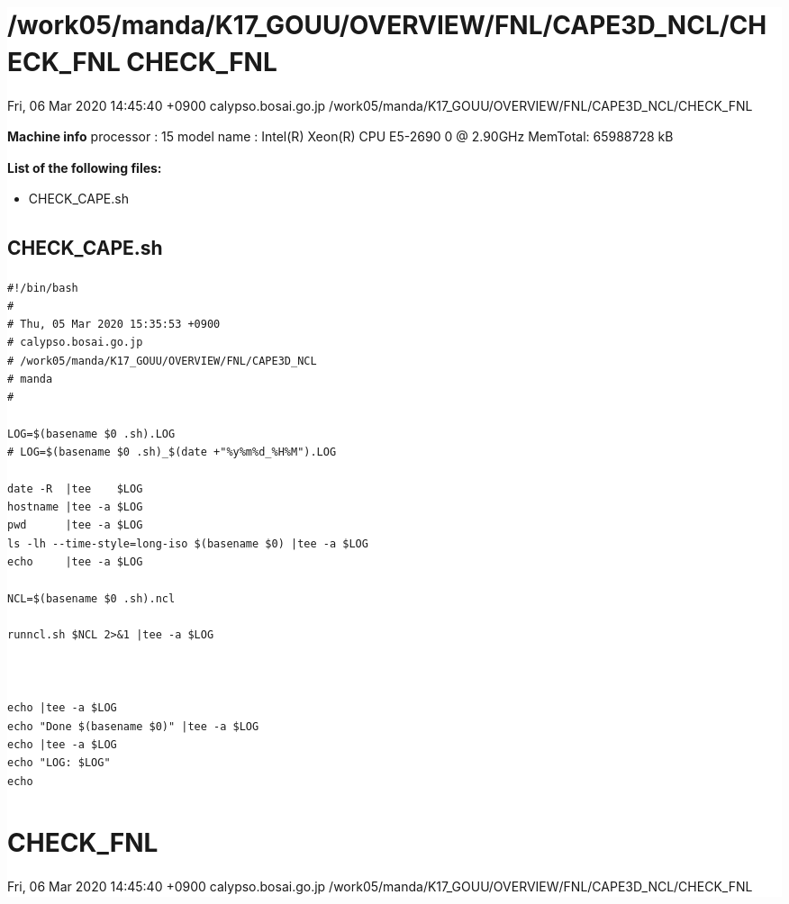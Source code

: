 /work05/manda/K17_GOUU/OVERVIEW/FNL/CAPE3D_NCL/CHECK_FNL
CHECK_FNL
==============================
  
Fri, 06 Mar 2020 14:45:40 +0900
calypso.bosai.go.jp
/work05/manda/K17_GOUU/OVERVIEW/FNL/CAPE3D_NCL/CHECK_FNL
  
**Machine info**
processor	: 15
model name	: Intel(R) Xeon(R) CPU E5-2690 0 @ 2.90GHz
MemTotal:       65988728 kB
  
**List of the following files:**
- CHECK_CAPE.sh
  
## CHECK_CAPE.sh
```
#!/bin/bash
#
# Thu, 05 Mar 2020 15:35:53 +0900
# calypso.bosai.go.jp
# /work05/manda/K17_GOUU/OVERVIEW/FNL/CAPE3D_NCL
# manda
#

LOG=$(basename $0 .sh).LOG
# LOG=$(basename $0 .sh)_$(date +"%y%m%d_%H%M").LOG

date -R  |tee    $LOG
hostname |tee -a $LOG
pwd      |tee -a $LOG
ls -lh --time-style=long-iso $(basename $0) |tee -a $LOG
echo     |tee -a $LOG

NCL=$(basename $0 .sh).ncl

runncl.sh $NCL 2>&1 |tee -a $LOG



echo |tee -a $LOG
echo "Done $(basename $0)" |tee -a $LOG
echo |tee -a $LOG
echo "LOG: $LOG" 
echo
```

  
CHECK_FNL
==============================
  
Fri, 06 Mar 2020 14:45:40 +0900
calypso.bosai.go.jp
/work05/manda/K17_GOUU/OVERVIEW/FNL/CAPE3D_NCL/CHECK_FNL
  
